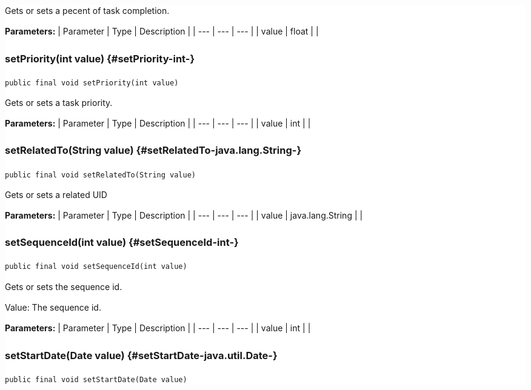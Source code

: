 Gets or sets a pecent of task completion.

**Parameters:**
| Parameter | Type | Description |
| --- | --- | --- |
| value | float |  |

### setPriority(int value) {#setPriority-int-}
```
public final void setPriority(int value)
```


Gets or sets a task priority.

**Parameters:**
| Parameter | Type | Description |
| --- | --- | --- |
| value | int |  |

### setRelatedTo(String value) {#setRelatedTo-java.lang.String-}
```
public final void setRelatedTo(String value)
```


Gets or sets a related UID

**Parameters:**
| Parameter | Type | Description |
| --- | --- | --- |
| value | java.lang.String |  |

### setSequenceId(int value) {#setSequenceId-int-}
```
public final void setSequenceId(int value)
```


Gets or sets the sequence id.

Value: The sequence id.

**Parameters:**
| Parameter | Type | Description |
| --- | --- | --- |
| value | int |  |

### setStartDate(Date value) {#setStartDate-java.util.Date-}
```
public final void setStartDate(Date value)
```
